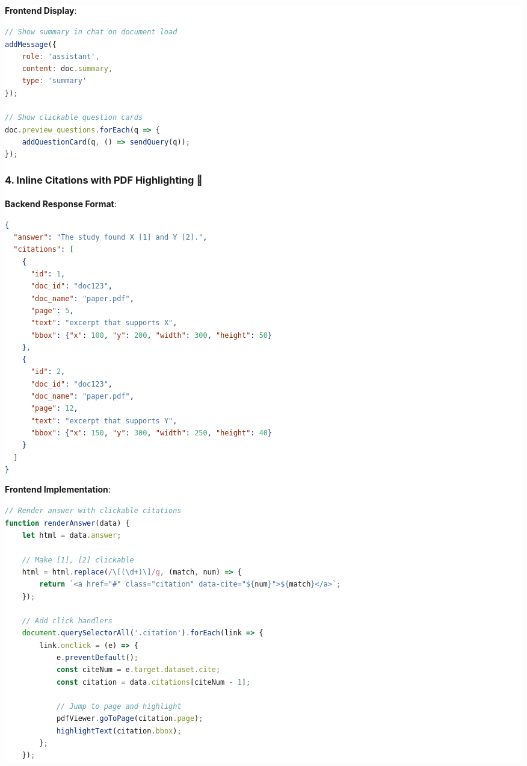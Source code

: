 **Frontend Display**:
```javascript
// Show summary in chat on document load
addMessage({
    role: 'assistant',
    content: doc.summary,
    type: 'summary'
});

// Show clickable question cards
doc.preview_questions.forEach(q => {
    addQuestionCard(q, () => sendQuery(q));
});
```

### 4. Inline Citations with PDF Highlighting 📌

**Backend Response Format**:
```json
{
  "answer": "The study found X [1] and Y [2].",
  "citations": [
    {
      "id": 1,
      "doc_id": "doc123",
      "doc_name": "paper.pdf",
      "page": 5,
      "text": "excerpt that supports X",
      "bbox": {"x": 100, "y": 200, "width": 300, "height": 50}
    },
    {
      "id": 2,
      "doc_id": "doc123", 
      "doc_name": "paper.pdf",
      "page": 12,
      "text": "excerpt that supports Y",
      "bbox": {"x": 150, "y": 300, "width": 250, "height": 40}
    }
  ]
}
```

**Frontend Implementation**:
```javascript
// Render answer with clickable citations
function renderAnswer(data) {
    let html = data.answer;
    
    // Make [1], [2] clickable
    html = html.replace(/\[(\d+)\]/g, (match, num) => {
        return `<a href="#" class="citation" data-cite="${num}">${match}</a>`;
    });
    
    // Add click handlers
    document.querySelectorAll('.citation').forEach(link => {
        link.onclick = (e) => {
            e.preventDefault();
            const citeNum = e.target.dataset.cite;
            const citation = data.citations[citeNum - 1];
            
            // Jump to page and highlight
            pdfViewer.goToPage(citation.page);
            highlightText(citation.bbox);
        };
    });
```